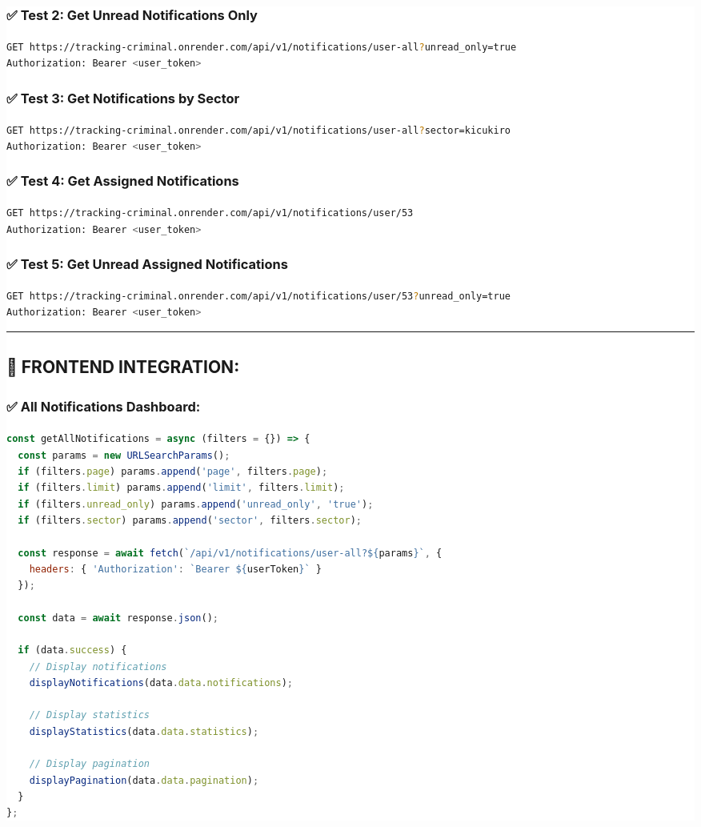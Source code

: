 ### **✅ Test 2: Get Unread Notifications Only**
```bash
GET https://tracking-criminal.onrender.com/api/v1/notifications/user-all?unread_only=true
Authorization: Bearer <user_token>
```

### **✅ Test 3: Get Notifications by Sector**
```bash
GET https://tracking-criminal.onrender.com/api/v1/notifications/user-all?sector=kicukiro
Authorization: Bearer <user_token>
```

### **✅ Test 4: Get Assigned Notifications**
```bash
GET https://tracking-criminal.onrender.com/api/v1/notifications/user/53
Authorization: Bearer <user_token>
```

### **✅ Test 5: Get Unread Assigned Notifications**
```bash
GET https://tracking-criminal.onrender.com/api/v1/notifications/user/53?unread_only=true
Authorization: Bearer <user_token>
```

---

## 📱 **FRONTEND INTEGRATION:**

### **✅ All Notifications Dashboard:**
```javascript
const getAllNotifications = async (filters = {}) => {
  const params = new URLSearchParams();
  if (filters.page) params.append('page', filters.page);
  if (filters.limit) params.append('limit', filters.limit);
  if (filters.unread_only) params.append('unread_only', 'true');
  if (filters.sector) params.append('sector', filters.sector);
  
  const response = await fetch(`/api/v1/notifications/user-all?${params}`, {
    headers: { 'Authorization': `Bearer ${userToken}` }
  });
  
  const data = await response.json();
  
  if (data.success) {
    // Display notifications
    displayNotifications(data.data.notifications);
    
    // Display statistics
    displayStatistics(data.data.statistics);
    
    // Display pagination
    displayPagination(data.data.pagination);
  }
};
```
